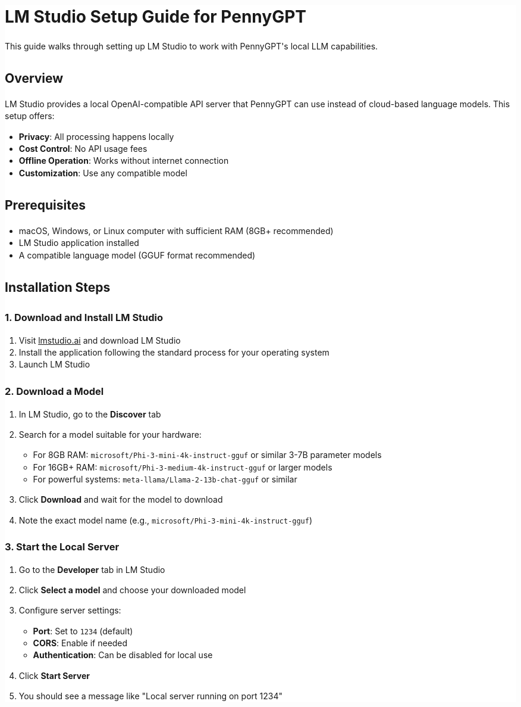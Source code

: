 # LM Studio Setup Guide for PennyGPT

This guide walks through setting up LM Studio to work with PennyGPT's local LLM capabilities.

## Overview

LM Studio provides a local OpenAI-compatible API server that PennyGPT can use instead of cloud-based language models. This setup offers:

- **Privacy**: All processing happens locally
- **Cost Control**: No API usage fees
- **Offline Operation**: Works without internet connection
- **Customization**: Use any compatible model

## Prerequisites

- macOS, Windows, or Linux computer with sufficient RAM (8GB+ recommended)
- LM Studio application installed
- A compatible language model (GGUF format recommended)

## Installation Steps

### 1. Download and Install LM Studio

1. Visit [lmstudio.ai](https://lmstudio.ai) and download LM Studio
2. Install the application following the standard process for your operating system
3. Launch LM Studio

### 2. Download a Model

1. In LM Studio, go to the **Discover** tab
2. Search for a model suitable for your hardware:
   - For 8GB RAM: `microsoft/Phi-3-mini-4k-instruct-gguf` or similar 3-7B parameter models
   - For 16GB+ RAM: `microsoft/Phi-3-medium-4k-instruct-gguf` or larger models
   - For powerful systems: `meta-llama/Llama-2-13b-chat-gguf` or similar

3. Click **Download** and wait for the model to download
4. Note the exact model name (e.g., `microsoft/Phi-3-mini-4k-instruct-gguf`)

### 3. Start the Local Server

1. Go to the **Developer** tab in LM Studio
2. Click **Select a model** and choose your downloaded model
3. Configure server settings:
   - **Port**: Set to `1234` (default)
   - **CORS**: Enable if needed
   - **Authentication**: Can be disabled for local use

4. Click **Start Server**
5. You should see a message like "Local server running on port 1234"
